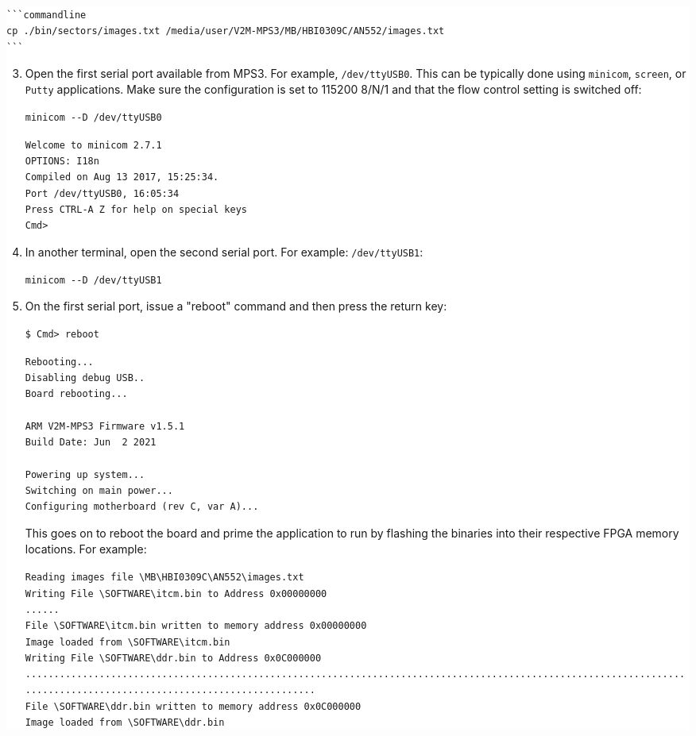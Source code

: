     ```commandline
    cp ./bin/sectors/images.txt /media/user/V2M-MPS3/MB/HBI0309C/AN552/images.txt
    ```

3. Open the first serial port available from MPS3. For example, `/dev/ttyUSB0`. This can be typically done using
   `minicom`, `screen`, or `Putty` applications. Make sure the configuration is set to 115200 8/N/1 and that the
   flow control setting is switched off:

    ```commandline
    minicom --D /dev/ttyUSB0
    ```

    ```log
    Welcome to minicom 2.7.1
    OPTIONS: I18n
    Compiled on Aug 13 2017, 15:25:34.
    Port /dev/ttyUSB0, 16:05:34
    Press CTRL-A Z for help on special keys
    Cmd>
    ```

4. In another terminal, open the second serial port. For example: `/dev/ttyUSB1`:

    ```commandline
    minicom --D /dev/ttyUSB1
    ```

5. On the first serial port, issue a "reboot" command and then press the return key:

    ```commandline
    $ Cmd> reboot
    ```

    ```log
    Rebooting...
    Disabling debug USB..
    Board rebooting...

    ARM V2M-MPS3 Firmware v1.5.1
    Build Date: Jun  2 2021

    Powering up system...
    Switching on main power...
    Configuring motherboard (rev C, var A)...
    ```

    This goes on to reboot the board and prime the application to run by flashing the binaries into their respective
    FPGA memory locations. For example:

    ```log
    Reading images file \MB\HBI0309C\AN552\images.txt
    Writing File \SOFTWARE\itcm.bin to Address 0x00000000
    ......
    File \SOFTWARE\itcm.bin written to memory address 0x00000000
    Image loaded from \SOFTWARE\itcm.bin
    Writing File \SOFTWARE\ddr.bin to Address 0x0C000000
    .......................................................................................................................................................................
    File \SOFTWARE\ddr.bin written to memory address 0x0C000000
    Image loaded from \SOFTWARE\ddr.bin
    ```
